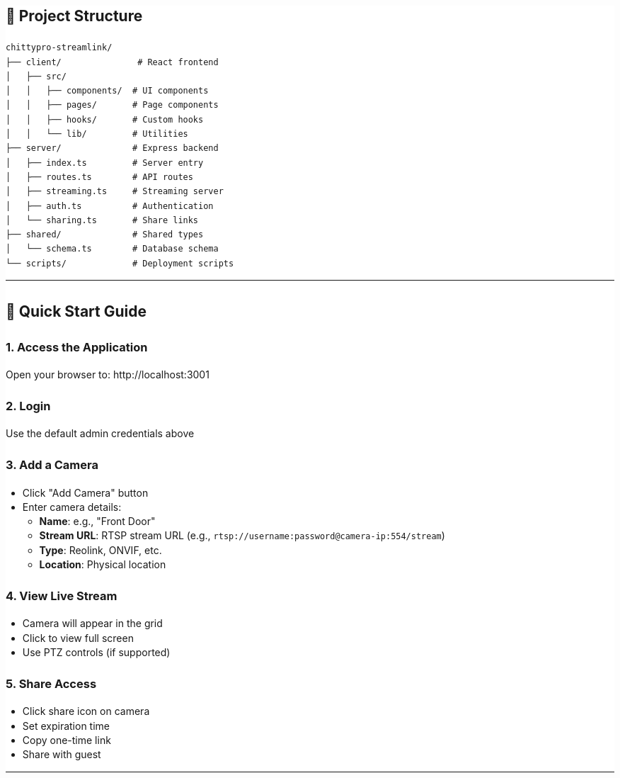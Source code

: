 ## 📁 Project Structure

```
chittypro-streamlink/
├── client/               # React frontend
│   ├── src/
│   │   ├── components/  # UI components
│   │   ├── pages/       # Page components
│   │   ├── hooks/       # Custom hooks
│   │   └── lib/         # Utilities
├── server/              # Express backend
│   ├── index.ts         # Server entry
│   ├── routes.ts        # API routes
│   ├── streaming.ts     # Streaming server
│   ├── auth.ts          # Authentication
│   └── sharing.ts       # Share links
├── shared/              # Shared types
│   └── schema.ts        # Database schema
└── scripts/             # Deployment scripts
```

---

## 🎯 Quick Start Guide

### 1. Access the Application
Open your browser to: http://localhost:3001

### 2. Login
Use the default admin credentials above

### 3. Add a Camera
- Click "Add Camera" button
- Enter camera details:
  - **Name**: e.g., "Front Door"
  - **Stream URL**: RTSP stream URL (e.g., `rtsp://username:password@camera-ip:554/stream`)
  - **Type**: Reolink, ONVIF, etc.
  - **Location**: Physical location

### 4. View Live Stream
- Camera will appear in the grid
- Click to view full screen
- Use PTZ controls (if supported)

### 5. Share Access
- Click share icon on camera
- Set expiration time
- Copy one-time link
- Share with guest

---